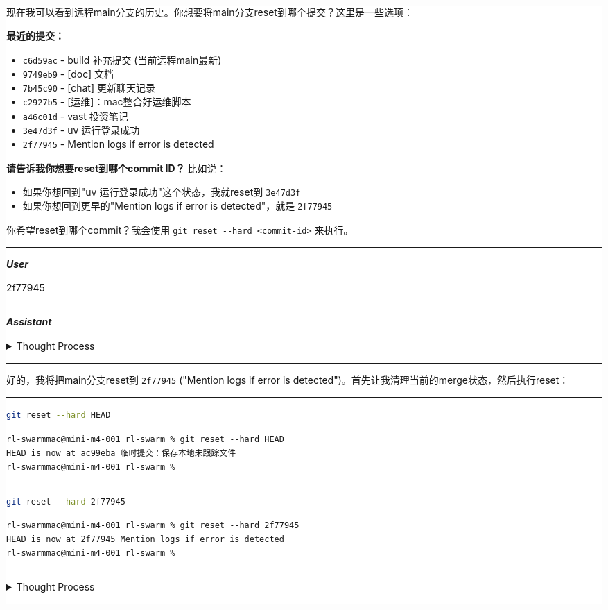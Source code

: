 现在我可以看到远程main分支的历史。你想要将main分支reset到哪个提交？这里是一些选项：

**最近的提交：**
- `c6d59ac` - build 补充提交 (当前远程main最新)
- `9749eb9` - [doc] 文档  
- `7b45c90` - [chat] 更新聊天记录
- `c2927b5` - [运维]：mac整合好运维脚本
- `a46c01d` - vast 投资笔记
- `3e47d3f` - uv 运行登录成功
- `2f77945` - Mention logs if error is detected

**请告诉我你想要reset到哪个commit ID？** 比如说：
- 如果你想回到"uv 运行登录成功"这个状态，我就reset到 `3e47d3f`
- 如果你想回到更早的"Mention logs if error is detected"，就是 `2f77945`

你希望reset到哪个commit？我会使用 `git reset --hard <commit-id>` 来执行。

---

_**User**_

2f77945

---

_**Assistant**_

<think><details><summary>Thought Process</summary></details></think>

---

好的，我将把main分支reset到 `2f77945` ("Mention logs if error is detected")。首先让我清理当前的merge状态，然后执行reset：

---

```bash
git reset --hard HEAD
```

```
rl-swarmmac@mini-m4-001 rl-swarm % git reset --hard HEAD
HEAD is now at ac99eba 临时提交：保存本地未跟踪文件
rl-swarmmac@mini-m4-001 rl-swarm %
```

---

```bash
git reset --hard 2f77945
```

```
rl-swarmmac@mini-m4-001 rl-swarm % git reset --hard 2f77945
HEAD is now at 2f77945 Mention logs if error is detected
rl-swarmmac@mini-m4-001 rl-swarm %
```

---

<think><details><summary>Thought Process</summary></details></think>

---